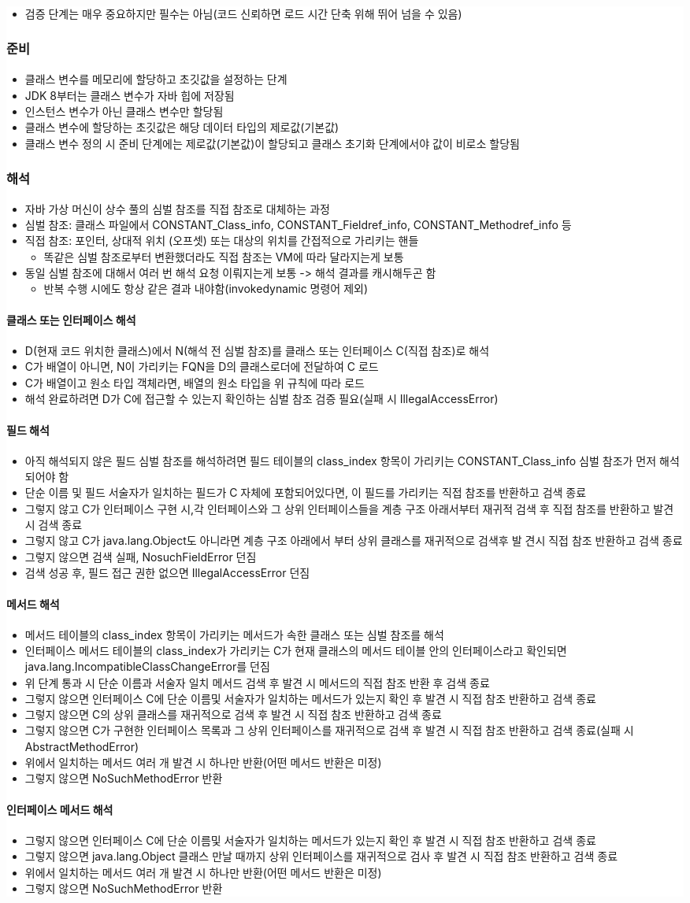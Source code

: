 - 검증 단계는 매우 중요하지만 필수는 아님(코드 신뢰하면 로드 시간 단축 위해 뛰어 넘을 수 있음)

### 준비

- 클래스 변수를 메모리에 할당하고 초깃값을 설정하는 단계
- JDK 8부터는 클래스 변수가 자바 힙에 저장됨
- 인스턴스 변수가 아닌 클래스 변수만 할당됨
- 클래스 변수에 할당하는 초깃값은 해당 데이터 타입의 제로값(기본값)
- 클래스 변수 정의 시 준비 단계에는 제로값(기본값)이 할당되고 클래스 초기화 단계에서야 값이 비로소 할당됨

### 해석

- 자바 가상 머신이 상수 풀의 심벌 참조를 직접 참조로 대체하는 과정
- 심벌 참조: 클래스 파일에서 CONSTANT_Class_info, CONSTANT_Fieldref_info, CONSTANT_Methodref_info 등
- 직접 참조: 포인터, 상대적 위치 (오프셋) 또는 대상의 위치를 간접적으로 가리키는 핸들
    - 똑같은 심벌 참조로부터 변환했더라도 직접 참조는 VM에 따라 달라지는게 보통
- 동일 심벌 참조에 대해서 여러 번 해석 요청 이뤄지는게 보통 -> 해석 결과를 캐시해두곤 함
    - 반복 수행 시에도 항상 같은 결과 내야함(invokedynamic 명령어 제외)

#### 클래스 또는 인터페이스 해석

- D(현재 코드 위치한 클래스)에서 N(해석 전 심벌 참조)를 클래스 또는 인터페이스 C(직접 참조)로 해석
- C가 배열이 아니면, N이 가리키는 FQN을 D의 클래스로더에 전달하여 C 로드
- C가 배열이고 원소 타입 객체라면, 배열의 원소 타입을 위 규칙에 따라 로드
- 해석 완료하려면 D가 C에 접근할 수 있는지 확인하는 심벌 참조 검증 필요(실패 시 IllegalAccessError)

#### 필드 해석

- 아직 해석되지 않은 필드 심벌 참조를 해석하려면 필드 테이블의 class_index 항목이 가리키는 CONSTANT_Class_info 심벌 참조가 먼저 해석되어야 함
- 단순 이름 및 필드 서술자가 일치하는 필드가 C 자체에 포함되어있다면, 이 필드를 가리키는 직접 참조를 반환하고 검색 종료
- 그렇지 않고 C가 인터페이스 구현 시,각 인터페이스와 그 상위 인터페이스들을 계층 구조 아래서부터 재귀적 검색 후 직접 참조를 반환하고 발견 시 검색 종료
- 그렇지 않고 C가 java.lang.Object도 아니라면 계층 구조 아래에서 부터 상위 클래스를 재귀적으로 검색후 발 견시 직접 참조 반환하고 검색 종료
- 그렇지 않으면 검색 실패, NosuchFieldError 던짐
- 검색 성공 후, 필드 접근 권한 없으면 IllegalAccessError 던짐

#### 메서드 해석

- 메서드 테이블의 class_index 항목이 가리키는 메서드가 속한 클래스 또는 심벌 참조를 해석
- 인터페이스 메서드 테이블의 class_index가 가리키는 C가 현재 클래스의 메서드 테이블 안의 인터페이스라고 확인되면 java.lang.IncompatibleClassChangeError를 던짐
- 위 단계 통과 시 단순 이름과 서술자 일치 메서드 검색 후 발견 시 메서드의 직접 참조 반환 후 검색 종료
- 그렇지 않으면 인터페이스 C에 단순 이름및 서술자가 일치하는 메서드가 있는지 확인 후 발견 시 직접 참조 반환하고 검색 종료
- 그렇지 않으면 C의 상위 클래스를 재귀적으로 검색 후 발견 시 직접 참조 반환하고 검색 종료
- 그렇지 않으면 C가 구현한 인터페이스 목록과 그 상위 인터페이스를 재귀적으로 검색 후 발견 시 직접 참조 반환하고 검색 종료(실패 시 AbstractMethodError)
- 위에서 일치하는 메서드 여러 개 발견 시 하나만 반환(어떤 메서드 반환은 미정)
- 그렇지 않으면 NoSuchMethodError 반환

#### 인터페이스 메서드 해석

- 그렇지 않으면 인터페이스 C에 단순 이름및 서술자가 일치하는 메서드가 있는지 확인 후 발견 시 직접 참조 반환하고 검색 종료
- 그렇지 않으면 java.lang.Object 클래스 만날 때까지 상위 인터페이스를 재귀적으로 검사 후 발견 시 직접 참조 반환하고 검색 종료
- 위에서 일치하는 메서드 여러 개 발견 시 하나만 반환(어떤 메서드 반환은 미정)
- 그렇지 않으면 NoSuchMethodError 반환
